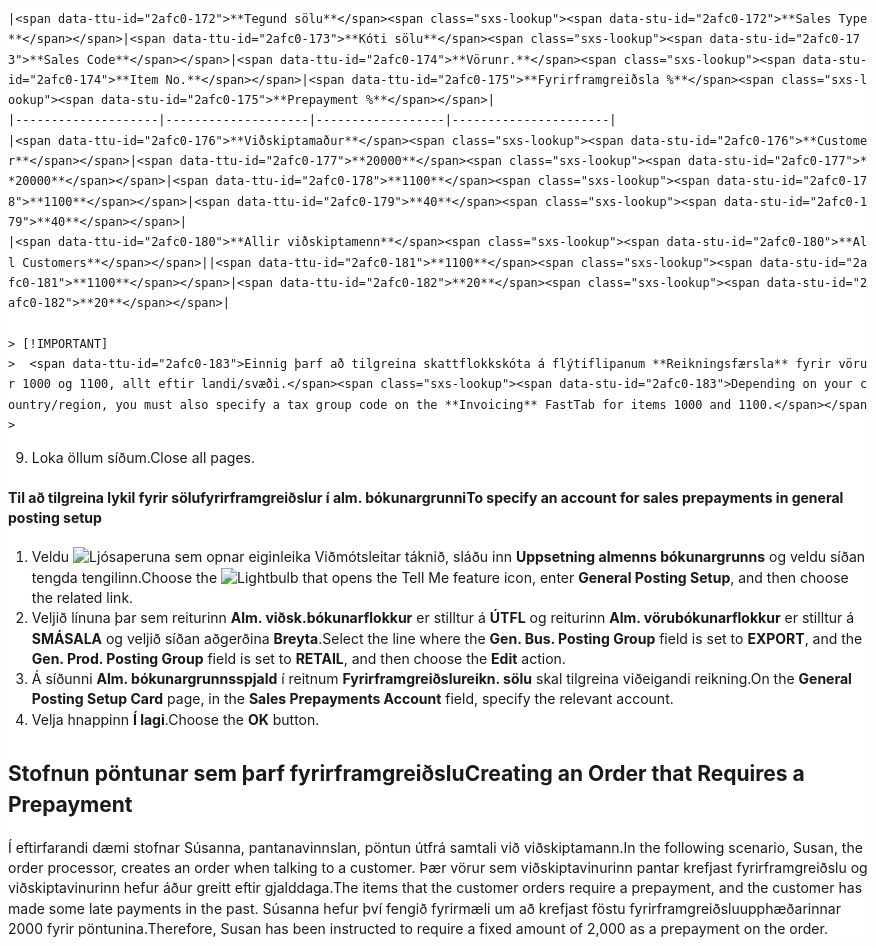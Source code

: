     |<span data-ttu-id="2afc0-172">**Tegund sölu**</span><span class="sxs-lookup"><span data-stu-id="2afc0-172">**Sales Type**</span></span>|<span data-ttu-id="2afc0-173">**Kóti sölu**</span><span class="sxs-lookup"><span data-stu-id="2afc0-173">**Sales Code**</span></span>|<span data-ttu-id="2afc0-174">**Vörunr.**</span><span class="sxs-lookup"><span data-stu-id="2afc0-174">**Item No.**</span></span>|<span data-ttu-id="2afc0-175">**Fyrirframgreiðsla %**</span><span class="sxs-lookup"><span data-stu-id="2afc0-175">**Prepayment %**</span></span>|  
    |--------------------|--------------------|------------------|----------------------|  
    |<span data-ttu-id="2afc0-176">**Viðskiptamaður**</span><span class="sxs-lookup"><span data-stu-id="2afc0-176">**Customer**</span></span>|<span data-ttu-id="2afc0-177">**20000**</span><span class="sxs-lookup"><span data-stu-id="2afc0-177">**20000**</span></span>|<span data-ttu-id="2afc0-178">**1100**</span><span class="sxs-lookup"><span data-stu-id="2afc0-178">**1100**</span></span>|<span data-ttu-id="2afc0-179">**40**</span><span class="sxs-lookup"><span data-stu-id="2afc0-179">**40**</span></span>|  
    |<span data-ttu-id="2afc0-180">**Allir viðskiptamenn**</span><span class="sxs-lookup"><span data-stu-id="2afc0-180">**All Customers**</span></span>||<span data-ttu-id="2afc0-181">**1100**</span><span class="sxs-lookup"><span data-stu-id="2afc0-181">**1100**</span></span>|<span data-ttu-id="2afc0-182">**20**</span><span class="sxs-lookup"><span data-stu-id="2afc0-182">**20**</span></span>|  

    > [!IMPORTANT]  
    >  <span data-ttu-id="2afc0-183">Einnig þarf að tilgreina skattflokkskóta á flýtiflipanum **Reikningsfærsla** fyrir vörur 1000 og 1100, allt eftir landi/svæði.</span><span class="sxs-lookup"><span data-stu-id="2afc0-183">Depending on your country/region, you must also specify a tax group code on the **Invoicing** FastTab for items 1000 and 1100.</span></span>  

9. <span data-ttu-id="2afc0-184">Loka öllum síðum.</span><span class="sxs-lookup"><span data-stu-id="2afc0-184">Close all pages.</span></span>  

#### <a name="to-specify-an-account-for-sales-prepayments-in-general-posting-setup"></a><span data-ttu-id="2afc0-185">Til að tilgreina lykil fyrir sölufyrirframgreiðslur í alm. bókunargrunni</span><span class="sxs-lookup"><span data-stu-id="2afc0-185">To specify an account for sales prepayments in general posting setup</span></span>  
1.  <span data-ttu-id="2afc0-186">Veldu ![Ljósaperuna sem opnar eiginleika Viðmótsleitar](media/ui-search/search_small.png "Segðu mér hvað þú vilt gera") táknið, sláðu inn **Uppsetning almenns bókunargrunns** og veldu síðan tengda tengilinn.</span><span class="sxs-lookup"><span data-stu-id="2afc0-186">Choose the ![Lightbulb that opens the Tell Me feature](media/ui-search/search_small.png "Tell me what you want to do") icon, enter **General Posting Setup**, and then choose the related link.</span></span>  
2.  <span data-ttu-id="2afc0-187">Veljið línuna þar sem reiturinn **Alm. viðsk.bókunarflokkur** er stilltur á **ÚTFL** og reiturinn **Alm. vörubókunarflokkur** er stilltur á **SMÁSALA** og veljið síðan aðgerðina **Breyta**.</span><span class="sxs-lookup"><span data-stu-id="2afc0-187">Select the line where the **Gen. Bus. Posting Group** field is set to **EXPORT**, and the **Gen. Prod. Posting Group** field is set to **RETAIL**, and then choose the **Edit** action.</span></span>  
3.  <span data-ttu-id="2afc0-188">Á síðunni **Alm. bókunargrunnsspjald** í reitnum **Fyrirframgreiðslureikn. sölu** skal tilgreina viðeigandi reikning.</span><span class="sxs-lookup"><span data-stu-id="2afc0-188">On the **General Posting Setup Card** page, in the **Sales Prepayments Account** field, specify the relevant account.</span></span>  
4.  <span data-ttu-id="2afc0-189">Velja hnappinn **Í lagi**.</span><span class="sxs-lookup"><span data-stu-id="2afc0-189">Choose the **OK** button.</span></span>  

## <a name="creating-an-order-that-requires-a-prepayment"></a><span data-ttu-id="2afc0-190">Stofnun pöntunar sem þarf fyrirframgreiðslu</span><span class="sxs-lookup"><span data-stu-id="2afc0-190">Creating an Order that Requires a Prepayment</span></span>  
 <span data-ttu-id="2afc0-191">Í eftirfarandi dæmi stofnar Súsanna, pantanavinnslan, pöntun útfrá samtali við viðskiptamann.</span><span class="sxs-lookup"><span data-stu-id="2afc0-191">In the following scenario, Susan, the order processor, creates an order when talking to a customer.</span></span> <span data-ttu-id="2afc0-192">Þær vörur sem viðskiptavinurinn pantar krefjast fyrirframgreiðslu og viðskiptavinurinn hefur áður greitt eftir gjalddaga.</span><span class="sxs-lookup"><span data-stu-id="2afc0-192">The items that the customer orders require a prepayment, and the customer has made some late payments in the past.</span></span> <span data-ttu-id="2afc0-193">Súsanna hefur því fengið fyrirmæli um að krefjast föstu fyrirframgreiðsluupphæðarinnar 2000 fyrir pöntunina.</span><span class="sxs-lookup"><span data-stu-id="2afc0-193">Therefore, Susan has been instructed to require a fixed amount of 2,000 as a prepayment on the order.</span></span>  

